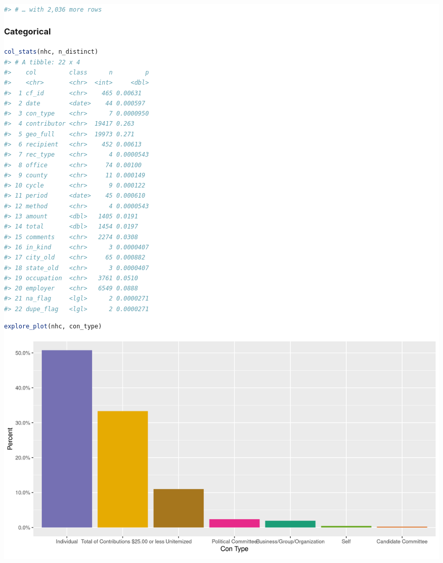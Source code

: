 ``` r
#> # … with 2,036 more rows
```

### Categorical

``` r
col_stats(nhc, n_distinct)
#> # A tibble: 22 x 4
#>    col         class      n         p
#>    <chr>       <chr>  <int>     <dbl>
#>  1 cf_id       <chr>    465 0.00631  
#>  2 date        <date>    44 0.000597 
#>  3 con_type    <chr>      7 0.0000950
#>  4 contributor <chr>  19417 0.263    
#>  5 geo_full    <chr>  19973 0.271    
#>  6 recipient   <chr>    452 0.00613  
#>  7 rec_type    <chr>      4 0.0000543
#>  8 office      <chr>     74 0.00100  
#>  9 county      <chr>     11 0.000149 
#> 10 cycle       <chr>      9 0.000122 
#> 11 period      <date>    45 0.000610 
#> 12 method      <chr>      4 0.0000543
#> 13 amount      <dbl>   1405 0.0191   
#> 14 total       <dbl>   1454 0.0197   
#> 15 comments    <chr>   2274 0.0308   
#> 16 in_kind     <chr>      3 0.0000407
#> 17 city_old    <chr>     65 0.000882 
#> 18 state_old   <chr>      3 0.0000407
#> 19 occupation  <chr>   3761 0.0510   
#> 20 employer    <chr>   6549 0.0888   
#> 21 na_flag     <lgl>      2 0.0000271
#> 22 dupe_flag   <lgl>      2 0.0000271
```

``` r
explore_plot(nhc, con_type)
```

![](../plots/distinct_bars-1.png)
